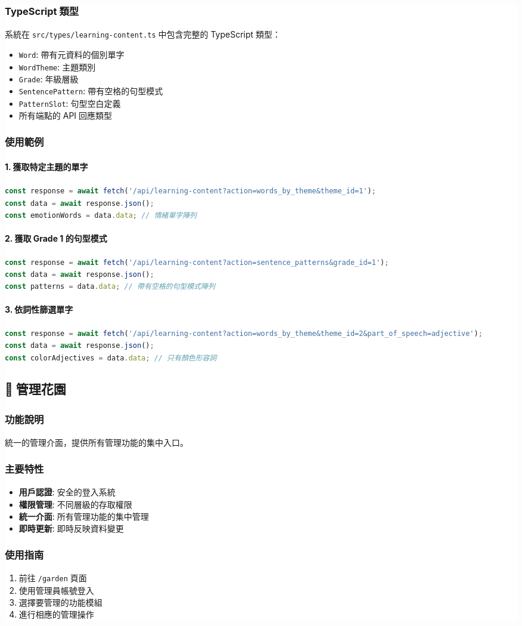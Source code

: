 ### TypeScript 類型

系統在 `src/types/learning-content.ts` 中包含完整的 TypeScript 類型：

- `Word`: 帶有元資料的個別單字
- `WordTheme`: 主題類別
- `Grade`: 年級層級
- `SentencePattern`: 帶有空格的句型模式
- `PatternSlot`: 句型空白定義
- 所有端點的 API 回應類型

### 使用範例

#### 1. 獲取特定主題的單字
```typescript
const response = await fetch('/api/learning-content?action=words_by_theme&theme_id=1');
const data = await response.json();
const emotionWords = data.data; // 情緒單字陣列
```

#### 2. 獲取 Grade 1 的句型模式
```typescript
const response = await fetch('/api/learning-content?action=sentence_patterns&grade_id=1');
const data = await response.json();
const patterns = data.data; // 帶有空格的句型模式陣列
```

#### 3. 依詞性篩選單字
```typescript
const response = await fetch('/api/learning-content?action=words_by_theme&theme_id=2&part_of_speech=adjective');
const data = await response.json();
const colorAdjectives = data.data; // 只有顏色形容詞
```

## 🌱 管理花園

### 功能說明
統一的管理介面，提供所有管理功能的集中入口。

### 主要特性
- **用戶認證**: 安全的登入系統
- **權限管理**: 不同層級的存取權限
- **統一介面**: 所有管理功能的集中管理
- **即時更新**: 即時反映資料變更

### 使用指南
1. 前往 `/garden` 頁面
2. 使用管理員帳號登入
3. 選擇要管理的功能模組
4. 進行相應的管理操作
